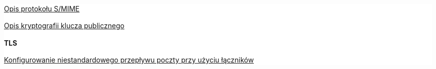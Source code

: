 [Opis protokołu S/MIME](/previous-versions/tn-archive/aa995740(v=exchg.65))
  
[Opis kryptografii klucza publicznego](/previous-versions/tn-archive/aa998077(v=exchg.65))
  
**TLS**
  
[Konfigurowanie niestandardowego przepływu poczty przy użyciu łączników](/exchange/mail-flow-best-practices/use-connectors-to-configure-mail-flow/use-connectors-to-configure-mail-flow)
